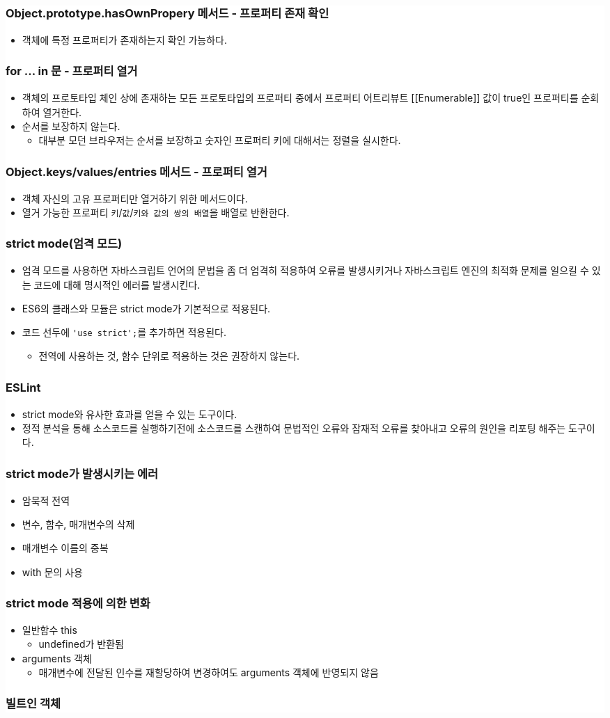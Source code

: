 ### Object.prototype.hasOwnPropery 메서드 - 프로퍼티 존재 확인 

- 객체에 특정 프로퍼티가 존재하는지 확인 가능하다.



### for ... in 문 - 프로퍼티 열거

- 객체의 프로토타입 체인 상에 존재하는 모든 프로토타입의 프로퍼티 중에서 프로퍼티 어트리뷰트 [[Enumerable]] 값이 true인 프로퍼티를 순회하여 열거한다.
- 순서를 보장하지 않는다.
  - 대부분 모던 브라우저는 순서를 보장하고 숫자인 프로퍼티 키에 대해서는 정렬을 실시한다.



### Object.keys/values/entries 메서드 - 프로퍼티 열거

- 객체 자신의 고유 프로퍼티만 열거하기 위한 메서드이다.
- 열거 가능한 프로퍼티 `키`/`값`/`키와 값의 쌍의 배열`을 배열로 반환한다.



### strict mode(엄격 모드)

- 엄격 모드를 사용하면 자바스크립트 언어의 문법을 좀 더 엄격히 적용하여 오류를 발생시키거나 자바스크립트 엔진의 최적화 문제를 일으킬 수 있는 코드에 대해 명시적인 에러를 발생시킨다.

- ES6의 클래스와 모듈은 strict mode가 기본적으로 적용된다.
- 코드 선두에 `'use strict';`를 추가하면 적용된다.
  - 전역에 사용하는 것, 함수 단위로 적용하는 것은 권장하지 않는다.



### ESLint

- strict mode와 유사한 효과를 얻을 수 있는 도구이다.
- 정적 분석을 통해 소스코드를 실행하기전에 소스코드를 스캔하여 문법적인 오류와 잠재적 오류를 찾아내고 오류의 원인을 리포팅 해주는 도구이다.



### strict mode가 발생시키는 에러

- 암묵적 전역
- 변수, 함수, 매개변수의 삭제

- 매개변수 이름의 중복
- with 문의 사용



### strict mode 적용에 의한 변화

- 일반함수 this
  - undefined가 반환됨
- arguments 객체
  - 매개변수에 전달된 인수를 재할당하여 변경하여도 arguments 객체에 반영되지 않음



### 빌트인 객체
